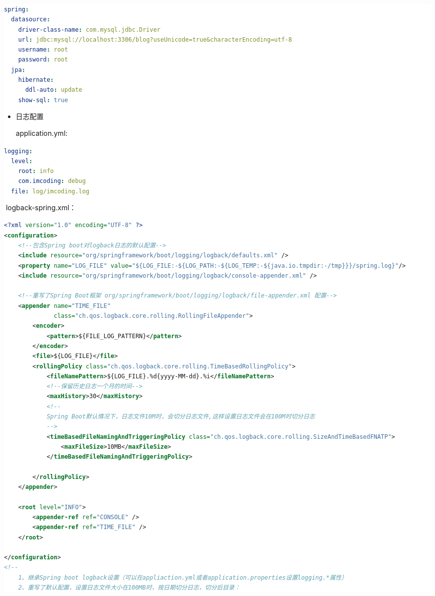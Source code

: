 ```yaml
spring:
  datasource:
    driver-class-name: com.mysql.jdbc.Driver
    url: jdbc:mysql://localhost:3306/blog?useUnicode=true&characterEncoding=utf-8
    username: root
    password: root
  jpa:
    hibernate:
      ddl-auto: update
    show-sql: true
```

*  日志配置

   application.yml:

```yaml
logging:
  level:
    root: info
    com.imcoding: debug
  file: log/imcoding.log
```

​	logback-spring.xml：

```xml
<?xml version="1.0" encoding="UTF-8" ?>
<configuration>
    <!--包含Spring boot对logback日志的默认配置-->
    <include resource="org/springframework/boot/logging/logback/defaults.xml" />
    <property name="LOG_FILE" value="${LOG_FILE:-${LOG_PATH:-${LOG_TEMP:-${java.io.tmpdir:-/tmp}}}/spring.log}"/>
    <include resource="org/springframework/boot/logging/logback/console-appender.xml" />

    <!--重写了Spring Boot框架 org/springframework/boot/logging/logback/file-appender.xml 配置-->
    <appender name="TIME_FILE"
              class="ch.qos.logback.core.rolling.RollingFileAppender">
        <encoder>
            <pattern>${FILE_LOG_PATTERN}</pattern>
        </encoder>
        <file>${LOG_FILE}</file>
        <rollingPolicy class="ch.qos.logback.core.rolling.TimeBasedRollingPolicy">
            <fileNamePattern>${LOG_FILE}.%d{yyyy-MM-dd}.%i</fileNamePattern>
            <!--保留历史日志一个月的时间-->
            <maxHistory>30</maxHistory>
            <!--
            Spring Boot默认情况下，日志文件10M时，会切分日志文件,这样设置日志文件会在100M时切分日志
            -->
            <timeBasedFileNamingAndTriggeringPolicy class="ch.qos.logback.core.rolling.SizeAndTimeBasedFNATP">
                <maxFileSize>10MB</maxFileSize>
            </timeBasedFileNamingAndTriggeringPolicy>

        </rollingPolicy>
    </appender>

    <root level="INFO">
        <appender-ref ref="CONSOLE" />
        <appender-ref ref="TIME_FILE" />
    </root>

</configuration>
<!--
    1、继承Spring boot logback设置（可以在appliaction.yml或者application.properties设置logging.*属性）
    2、重写了默认配置，设置日志文件大小在100MB时，按日期切分日志，切分后目录：
```